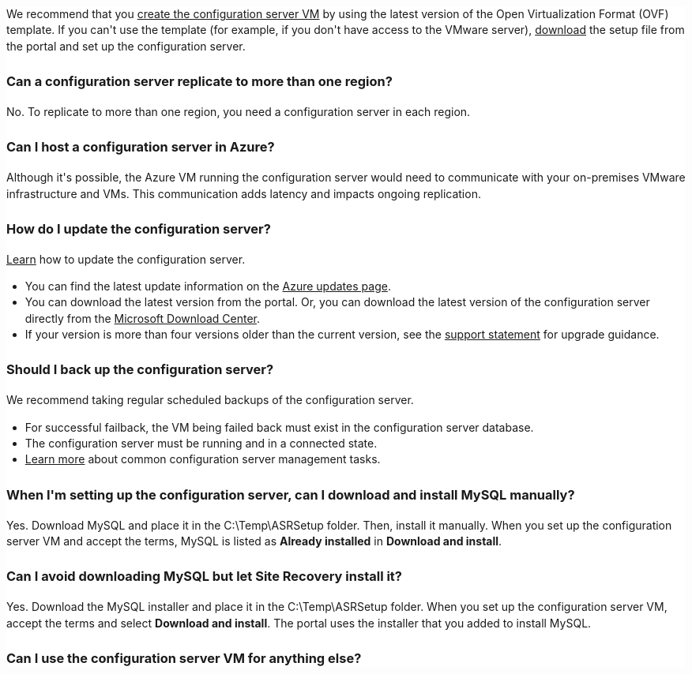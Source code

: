 We recommend that you [create the configuration server VM](vmware-azure-deploy-configuration-server.md) by using the latest version of the Open Virtualization Format (OVF) template. If you can't use the template (for example, if you don't have access to the VMware server), [download](physical-azure-set-up-source.md) the setup file from the portal and set up the configuration server.

### Can a configuration server replicate to more than one region?

No. To replicate to more than one region, you need a configuration server in each region.

### Can I host a configuration server in Azure?

Although it's possible, the Azure VM running the configuration server would need to communicate with your on-premises VMware infrastructure and VMs. This communication adds latency and impacts ongoing replication.

### How do I update the configuration server?

[Learn](vmware-azure-manage-configuration-server.md#upgrade-the-configuration-server) how to update the configuration server.

- You can find the latest update information on the [Azure updates page](https://azure.microsoft.com/updates/?product=site-recovery).
- You can download the latest version from the portal. Or, you can download the latest version of the configuration server directly from the [Microsoft Download Center](https://aka.ms/asrconfigurationserver).
- If your version is more than four versions older than the current version, see the [support statement](./service-updates-how-to.md#support-statement-for-azure-site-recovery) for upgrade guidance.

### Should I back up the configuration server?

We recommend taking regular scheduled backups of the configuration server.

- For successful failback, the VM being failed back must exist in the configuration server database.
- The configuration server must be running and in a connected state.
- [Learn more](vmware-azure-manage-configuration-server.md) about common configuration server management tasks.

### When I'm setting up the configuration server, can I download and install MySQL manually?

Yes. Download MySQL and place it in the C:\Temp\ASRSetup folder. Then, install it manually. When you set up the configuration server VM and accept the terms, MySQL is listed as **Already installed** in **Download and install**.

### Can I avoid downloading MySQL but let Site Recovery install it?

Yes. Download the MySQL installer and place it in the C:\Temp\ASRSetup folder. When you set up the configuration server VM, accept the terms and select **Download and install**. The portal uses the installer that you added to install MySQL.

### Can I use the configuration server VM for anything else?
